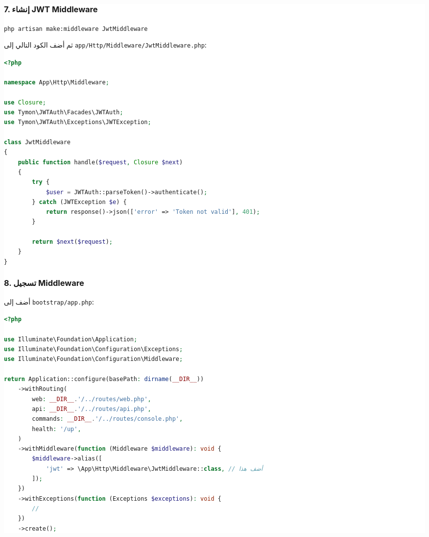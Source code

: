 ### 7. إنشاء JWT Middleware

```bash
php artisan make:middleware JwtMiddleware
```

ثم أضف الكود التالي إلى `app/Http/Middleware/JwtMiddleware.php`:

```php
<?php

namespace App\Http\Middleware;

use Closure;
use Tymon\JWTAuth\Facades\JWTAuth;
use Tymon\JWTAuth\Exceptions\JWTException;

class JwtMiddleware
{
    public function handle($request, Closure $next)
    {
        try {
            $user = JWTAuth::parseToken()->authenticate();
        } catch (JWTException $e) {
            return response()->json(['error' => 'Token not valid'], 401);
        }

        return $next($request);
    }
}
```

### 8. تسجيل Middleware

أضف إلى `bootstrap/app.php`:

```php
<?php

use Illuminate\Foundation\Application;
use Illuminate\Foundation\Configuration\Exceptions;
use Illuminate\Foundation\Configuration\Middleware;

return Application::configure(basePath: dirname(__DIR__))
    ->withRouting(
        web: __DIR__.'/../routes/web.php',
        api: __DIR__.'/../routes/api.php',
        commands: __DIR__.'/../routes/console.php',
        health: '/up',
    )
    ->withMiddleware(function (Middleware $middleware): void {
        $middleware->alias([
            'jwt' => \App\Http\Middleware\JwtMiddleware::class, // أضف هذا
        ]);
    })
    ->withExceptions(function (Exceptions $exceptions): void {
        //
    })
    ->create();
```
